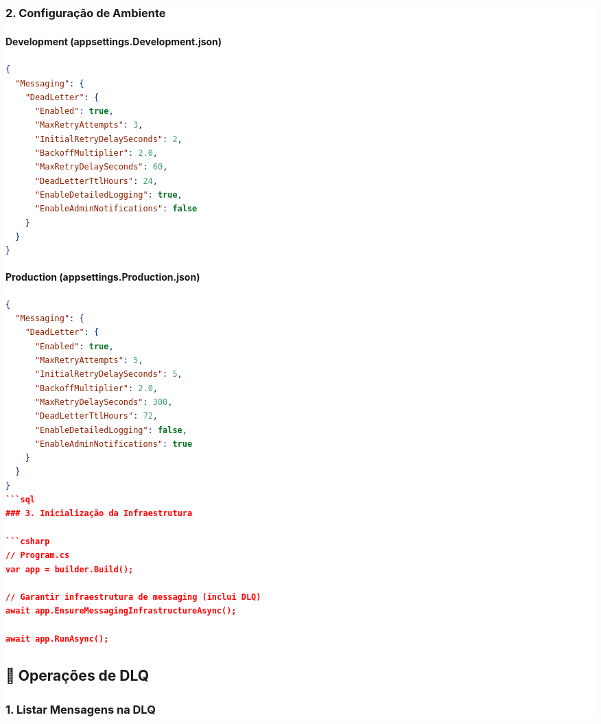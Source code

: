 ### 2. Configuração de Ambiente

#### Development (appsettings.Development.json)
```json
{
  "Messaging": {
    "DeadLetter": {
      "Enabled": true,
      "MaxRetryAttempts": 3,
      "InitialRetryDelaySeconds": 2,
      "BackoffMultiplier": 2.0,
      "MaxRetryDelaySeconds": 60,
      "DeadLetterTtlHours": 24,
      "EnableDetailedLogging": true,
      "EnableAdminNotifications": false
    }
  }
}
```

#### Production (appsettings.Production.json)
```json
{
  "Messaging": {
    "DeadLetter": {
      "Enabled": true,
      "MaxRetryAttempts": 5,
      "InitialRetryDelaySeconds": 5,
      "BackoffMultiplier": 2.0,
      "MaxRetryDelaySeconds": 300,
      "DeadLetterTtlHours": 72,
      "EnableDetailedLogging": false,
      "EnableAdminNotifications": true
    }
  }
}
```sql
### 3. Inicialização da Infraestrutura

```csharp
// Program.cs
var app = builder.Build();

// Garantir infraestrutura de messaging (inclui DLQ)
await app.EnsureMessagingInfrastructureAsync();

await app.RunAsync();
```
## 🔄 Operações de DLQ

### 1. Listar Mensagens na DLQ
